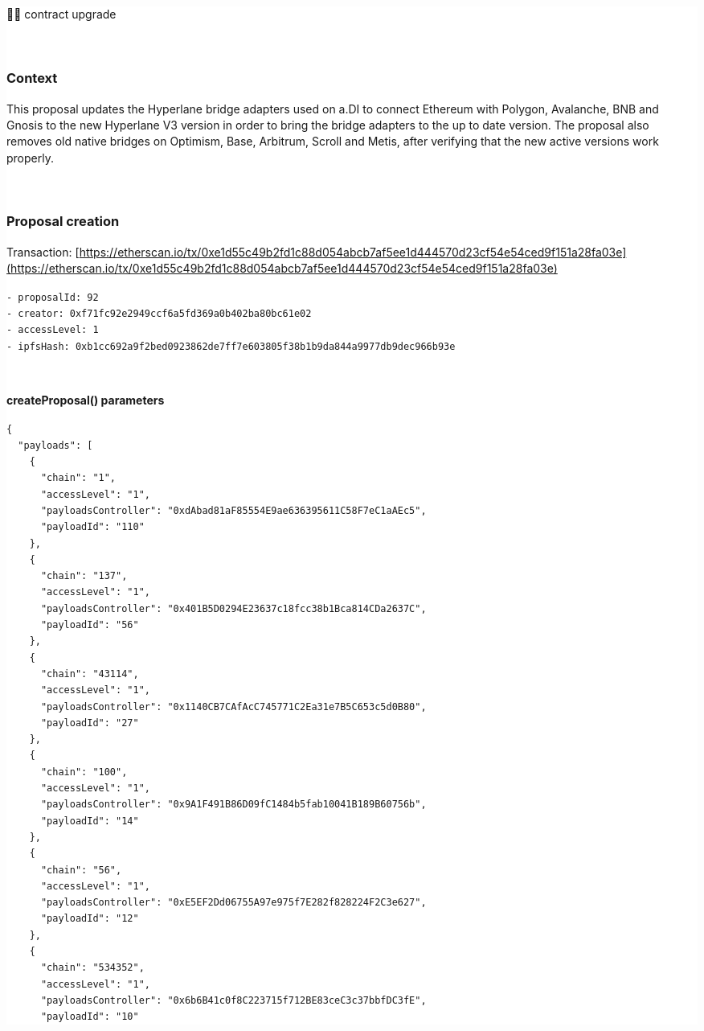 :scroll::small_red_triangle: contract upgrade

<br>

### Context

This proposal updates the Hyperlane bridge adapters used on a.DI to connect Ethereum with Polygon, Avalanche, BNB and Gnosis to the new Hyperlane V3 version in order to bring the bridge adapters to the up to date version. The proposal also removes old native bridges on Optimism, Base, Arbitrum, Scroll and Metis, after verifying that the new active versions work properly.

<br>

### Proposal creation

Transaction: [https://etherscan.io/tx/0xe1d55c49b2fd1c88d054abcb7af5ee1d444570d23cf54e54ced9f151a28fa03e](https://etherscan.io/tx/0xe1d55c49b2fd1c88d054abcb7af5ee1d444570d23cf54e54ced9f151a28fa03e)

```
- proposalId: 92
- creator: 0xf71fc92e2949ccf6a5fd369a0b402ba80bc61e02
- accessLevel: 1
- ipfsHash: 0xb1cc692a9f2bed0923862de7ff7e603805f38b1b9da844a9977db9dec966b93e
```

<br>

**createProposal() parameters**

```
{
  "payloads": [ 
    { 
      "chain": "1", 
      "accessLevel": "1", 
      "payloadsController": "0xdAbad81aF85554E9ae636395611C58F7eC1aAEc5", 
      "payloadId": "110" 
    }, 
    { 
      "chain": "137", 
      "accessLevel": "1", 
      "payloadsController": "0x401B5D0294E23637c18fcc38b1Bca814CDa2637C", 
      "payloadId": "56" 
    }, 
    { 
      "chain": "43114", 
      "accessLevel": "1", 
      "payloadsController": "0x1140CB7CAfAcC745771C2Ea31e7B5C653c5d0B80", 
      "payloadId": "27" 
    }, 
    { 
      "chain": "100", 
      "accessLevel": "1", 
      "payloadsController": "0x9A1F491B86D09fC1484b5fab10041B189B60756b", 
      "payloadId": "14" 
    }, 
    { 
      "chain": "56", 
      "accessLevel": "1", 
      "payloadsController": "0xE5EF2Dd06755A97e975f7E282f828224F2C3e627", 
      "payloadId": "12" 
    }, 
    { 
      "chain": "534352", 
      "accessLevel": "1", 
      "payloadsController": "0x6b6B41c0f8C223715f712BE83ceC3c37bbfDC3fE", 
      "payloadId": "10" 
```